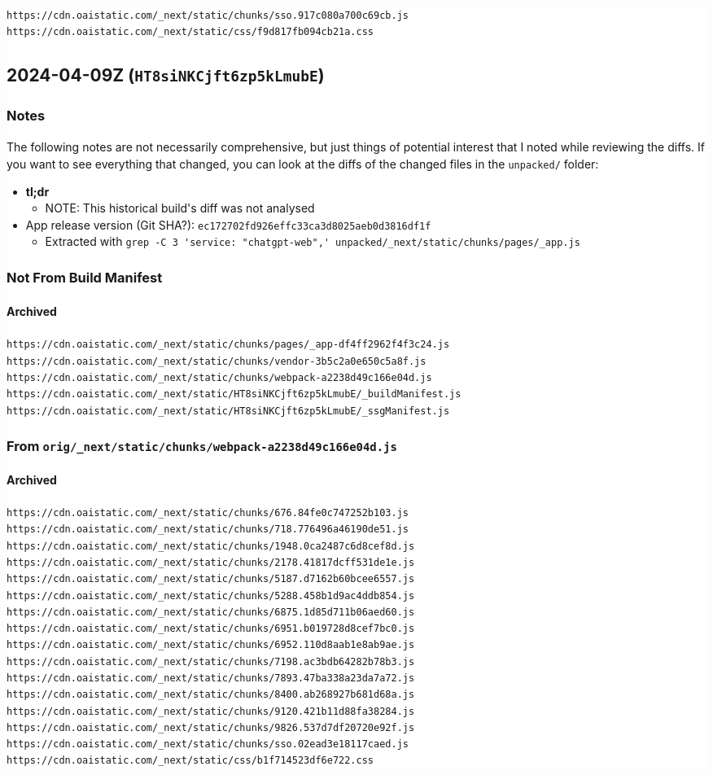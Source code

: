 ```
https://cdn.oaistatic.com/_next/static/chunks/sso.917c080a700c69cb.js
https://cdn.oaistatic.com/_next/static/css/f9d817fb094cb21a.css
```

## 2024-04-09Z (`HT8siNKCjft6zp5kLmubE`)

### Notes

The following notes are not necessarily comprehensive, but just things of potential interest that I noted while reviewing the diffs. If you want to see everything that changed, you can look at the diffs of the changed files in the `unpacked/` folder:

- **tl;dr**
  - NOTE: This historical build's diff was not analysed
- App release version (Git SHA?): `ec172702fd926effc33ca3d8025aeb0d3816df1f`
  - Extracted with `grep -C 3 'service: "chatgpt-web",' unpacked/_next/static/chunks/pages/_app.js`

### Not From Build Manifest

#### Archived

```
https://cdn.oaistatic.com/_next/static/chunks/pages/_app-df4ff2962f4f3c24.js
https://cdn.oaistatic.com/_next/static/chunks/vendor-3b5c2a0e650c5a8f.js
https://cdn.oaistatic.com/_next/static/chunks/webpack-a2238d49c166e04d.js
https://cdn.oaistatic.com/_next/static/HT8siNKCjft6zp5kLmubE/_buildManifest.js
https://cdn.oaistatic.com/_next/static/HT8siNKCjft6zp5kLmubE/_ssgManifest.js
```

### From `orig/_next/static/chunks/webpack-a2238d49c166e04d.js`

#### Archived

```
https://cdn.oaistatic.com/_next/static/chunks/676.84fe0c747252b103.js
https://cdn.oaistatic.com/_next/static/chunks/718.776496a46190de51.js
https://cdn.oaistatic.com/_next/static/chunks/1948.0ca2487c6d8cef8d.js
https://cdn.oaistatic.com/_next/static/chunks/2178.41817dcff531de1e.js
https://cdn.oaistatic.com/_next/static/chunks/5187.d7162b60bcee6557.js
https://cdn.oaistatic.com/_next/static/chunks/5288.458b1d9ac4ddb854.js
https://cdn.oaistatic.com/_next/static/chunks/6875.1d85d711b06aed60.js
https://cdn.oaistatic.com/_next/static/chunks/6951.b019728d8cef7bc0.js
https://cdn.oaistatic.com/_next/static/chunks/6952.110d8aab1e8ab9ae.js
https://cdn.oaistatic.com/_next/static/chunks/7198.ac3bdb64282b78b3.js
https://cdn.oaistatic.com/_next/static/chunks/7893.47ba338a23da7a72.js
https://cdn.oaistatic.com/_next/static/chunks/8400.ab268927b681d68a.js
https://cdn.oaistatic.com/_next/static/chunks/9120.421b11d88fa38284.js
https://cdn.oaistatic.com/_next/static/chunks/9826.537d7df20720e92f.js
https://cdn.oaistatic.com/_next/static/chunks/sso.02ead3e18117caed.js
https://cdn.oaistatic.com/_next/static/css/b1f714523df6e722.css
```
